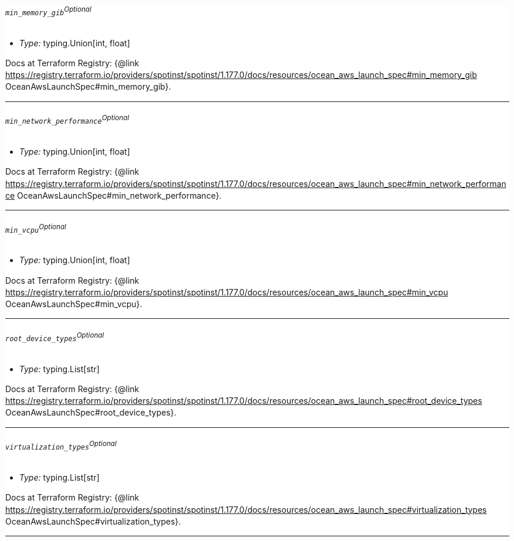 ###### `min_memory_gib`<sup>Optional</sup> <a name="min_memory_gib" id="@cdktf/provider-spotinst.oceanAwsLaunchSpec.OceanAwsLaunchSpec.putInstanceTypesFilters.parameter.minMemoryGib"></a>

- *Type:* typing.Union[int, float]

Docs at Terraform Registry: {@link https://registry.terraform.io/providers/spotinst/spotinst/1.177.0/docs/resources/ocean_aws_launch_spec#min_memory_gib OceanAwsLaunchSpec#min_memory_gib}.

---

###### `min_network_performance`<sup>Optional</sup> <a name="min_network_performance" id="@cdktf/provider-spotinst.oceanAwsLaunchSpec.OceanAwsLaunchSpec.putInstanceTypesFilters.parameter.minNetworkPerformance"></a>

- *Type:* typing.Union[int, float]

Docs at Terraform Registry: {@link https://registry.terraform.io/providers/spotinst/spotinst/1.177.0/docs/resources/ocean_aws_launch_spec#min_network_performance OceanAwsLaunchSpec#min_network_performance}.

---

###### `min_vcpu`<sup>Optional</sup> <a name="min_vcpu" id="@cdktf/provider-spotinst.oceanAwsLaunchSpec.OceanAwsLaunchSpec.putInstanceTypesFilters.parameter.minVcpu"></a>

- *Type:* typing.Union[int, float]

Docs at Terraform Registry: {@link https://registry.terraform.io/providers/spotinst/spotinst/1.177.0/docs/resources/ocean_aws_launch_spec#min_vcpu OceanAwsLaunchSpec#min_vcpu}.

---

###### `root_device_types`<sup>Optional</sup> <a name="root_device_types" id="@cdktf/provider-spotinst.oceanAwsLaunchSpec.OceanAwsLaunchSpec.putInstanceTypesFilters.parameter.rootDeviceTypes"></a>

- *Type:* typing.List[str]

Docs at Terraform Registry: {@link https://registry.terraform.io/providers/spotinst/spotinst/1.177.0/docs/resources/ocean_aws_launch_spec#root_device_types OceanAwsLaunchSpec#root_device_types}.

---

###### `virtualization_types`<sup>Optional</sup> <a name="virtualization_types" id="@cdktf/provider-spotinst.oceanAwsLaunchSpec.OceanAwsLaunchSpec.putInstanceTypesFilters.parameter.virtualizationTypes"></a>

- *Type:* typing.List[str]

Docs at Terraform Registry: {@link https://registry.terraform.io/providers/spotinst/spotinst/1.177.0/docs/resources/ocean_aws_launch_spec#virtualization_types OceanAwsLaunchSpec#virtualization_types}.

---